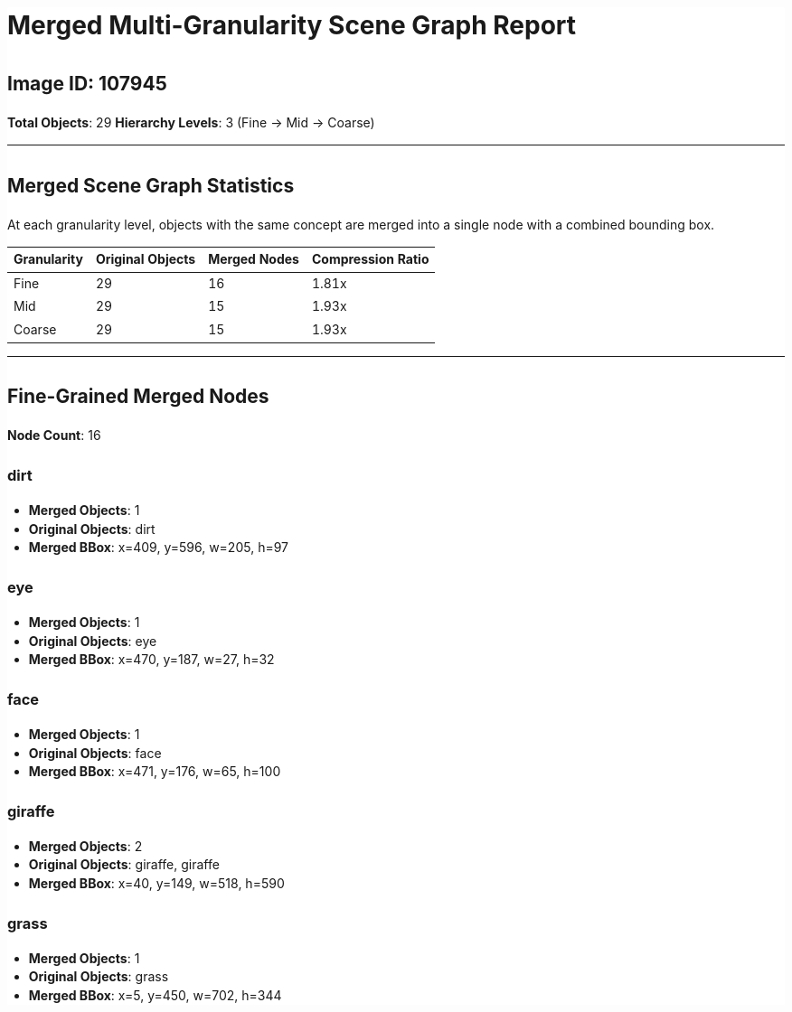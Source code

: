 # Merged Multi-Granularity Scene Graph Report

## Image ID: 107945

**Total Objects**: 29
**Hierarchy Levels**: 3 (Fine → Mid → Coarse)

---

## Merged Scene Graph Statistics

At each granularity level, objects with the same concept are merged into a single node with a combined bounding box.

| Granularity | Original Objects | Merged Nodes | Compression Ratio |
|-------------|------------------|--------------|-------------------|
| Fine | 29 | 16 | 1.81x |
| Mid | 29 | 15 | 1.93x |
| Coarse | 29 | 15 | 1.93x |

---

## Fine-Grained Merged Nodes

**Node Count**: 16

### dirt
- **Merged Objects**: 1
- **Original Objects**: dirt
- **Merged BBox**: x=409, y=596, w=205, h=97

### eye
- **Merged Objects**: 1
- **Original Objects**: eye
- **Merged BBox**: x=470, y=187, w=27, h=32

### face
- **Merged Objects**: 1
- **Original Objects**: face
- **Merged BBox**: x=471, y=176, w=65, h=100

### giraffe
- **Merged Objects**: 2
- **Original Objects**: giraffe, giraffe
- **Merged BBox**: x=40, y=149, w=518, h=590

### grass
- **Merged Objects**: 1
- **Original Objects**: grass
- **Merged BBox**: x=5, y=450, w=702, h=344
